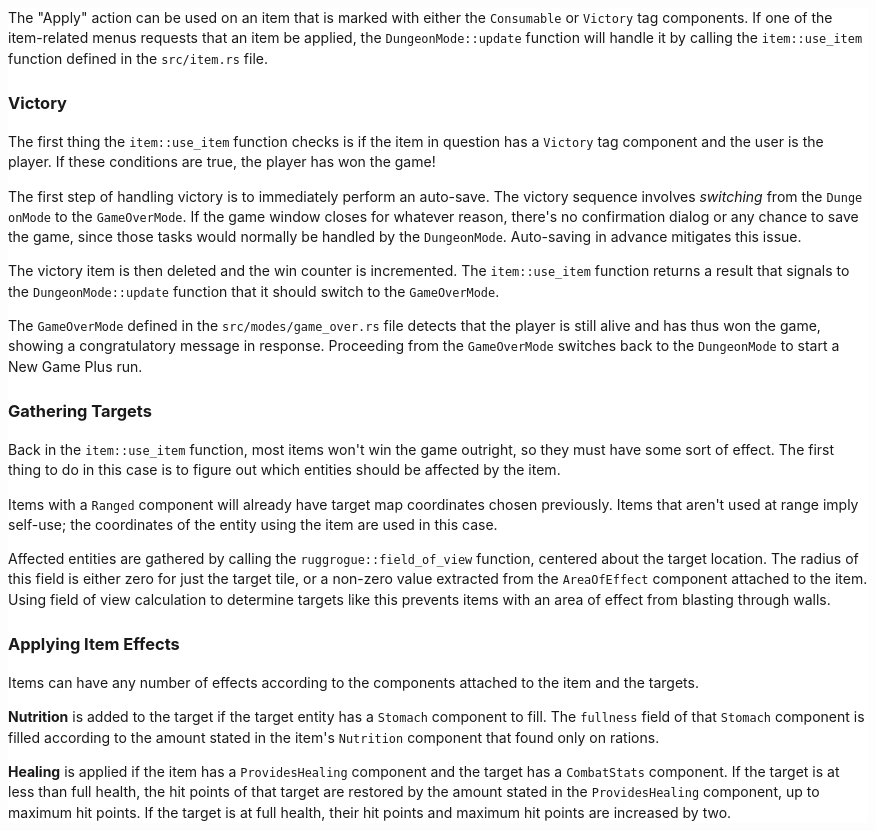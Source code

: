The "Apply" action can be used on an item that is marked with either the `Consumable` or `Victory` tag components.
If one of the item-related menus requests that an item be applied, the `DungeonMode::update` function will handle it by calling the `item::use_item` function defined in the `src/item.rs` file.

### Victory

The first thing the `item::use_item` function checks is if the item in question has a `Victory` tag component and the user is the player.
If these conditions are true, the player has won the game!

The first step of handling victory is to immediately perform an auto-save.
The victory sequence involves *switching* from the `DungeonMode` to the `GameOverMode`.
If the game window closes for whatever reason, there's no confirmation dialog or any chance to save the game, since those tasks would normally be handled by the `DungeonMode`.
Auto-saving in advance mitigates this issue.

The victory item is then deleted and the win counter is incremented.
The `item::use_item` function returns a result that signals to the `DungeonMode::update` function that it should switch to the `GameOverMode`.

The `GameOverMode` defined in the `src/modes/game_over.rs` file detects that the player is still alive and has thus won the game, showing a congratulatory message in response.
Proceeding from the `GameOverMode` switches back to the `DungeonMode` to start a New Game Plus run.

### Gathering Targets

Back in the `item::use_item` function, most items won't win the game outright, so they must have some sort of effect.
The first thing to do in this case is to figure out which entities should be affected by the item.

Items with a `Ranged` component will already have target map coordinates chosen previously.
Items that aren't used at range imply self-use; the coordinates of the entity using the item are used in this case.

Affected entities are gathered by calling the `ruggrogue::field_of_view` function, centered about the target location.
The radius of this field is either zero for just the target tile, or a non-zero value extracted from the `AreaOfEffect` component attached to the item.
Using field of view calculation to determine targets like this prevents items with an area of effect from blasting through walls.

### Applying Item Effects

Items can have any number of effects according to the components attached to the item and the targets.

**Nutrition** is added to the target if the target entity has a `Stomach` component to fill.
The `fullness` field of that `Stomach` component is filled according to the amount stated in the item's `Nutrition` component that found only on rations.

**Healing** is applied if the item has a `ProvidesHealing` component and the target has a `CombatStats` component.
If the target is at less than full health, the hit points of that target are restored by the amount stated in the `ProvidesHealing` component, up to maximum hit points.
If the target is at full health, their hit points and maximum hit points are increased by two.
